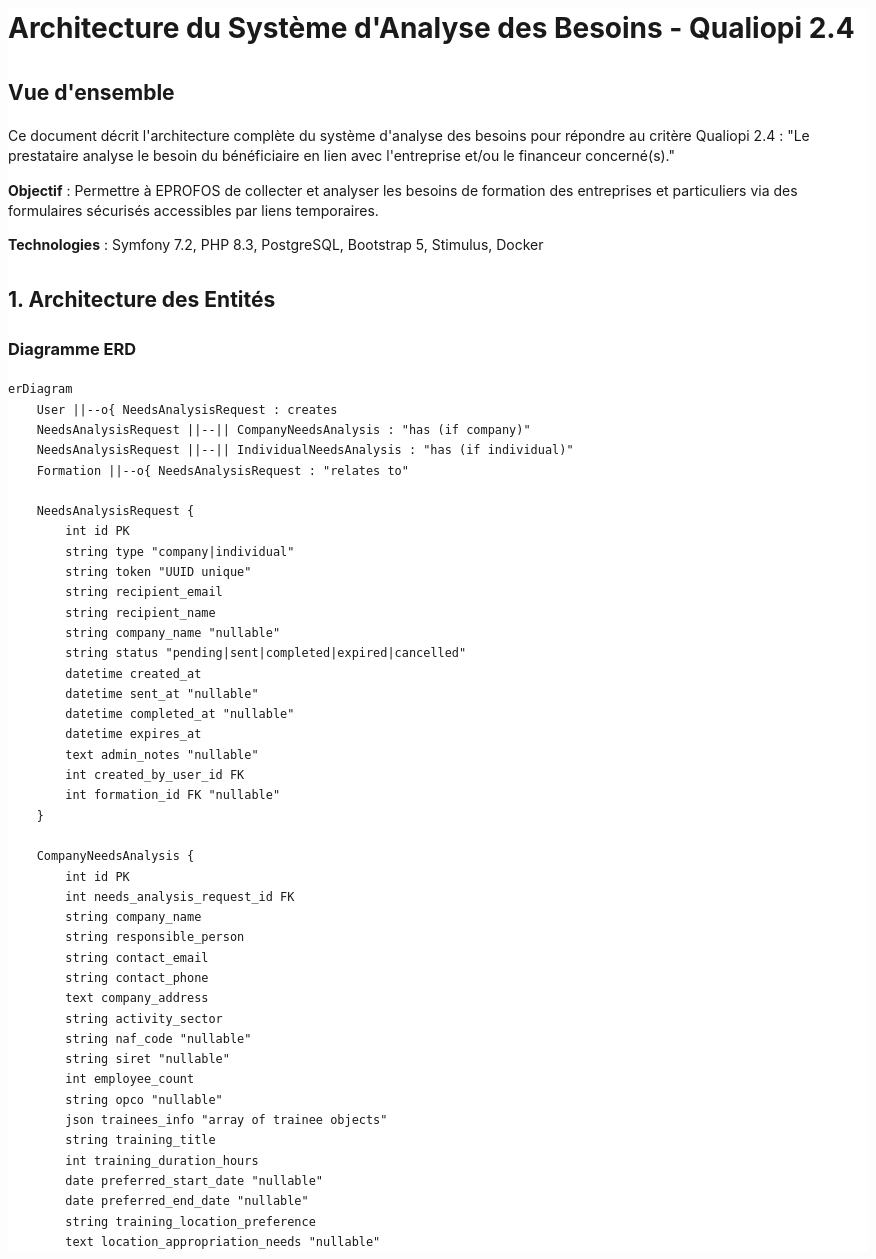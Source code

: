 # Architecture du Système d'Analyse des Besoins - Qualiopi 2.4

## Vue d'ensemble

Ce document décrit l'architecture complète du système d'analyse des besoins pour répondre au critère Qualiopi 2.4 : "Le prestataire analyse le besoin du bénéficiaire en lien avec l'entreprise et/ou le financeur concerné(s)."

**Objectif** : Permettre à EPROFOS de collecter et analyser les besoins de formation des entreprises et particuliers via des formulaires sécurisés accessibles par liens temporaires.

**Technologies** : Symfony 7.2, PHP 8.3, PostgreSQL, Bootstrap 5, Stimulus, Docker

## 1. Architecture des Entités

### Diagramme ERD

```mermaid
erDiagram
    User ||--o{ NeedsAnalysisRequest : creates
    NeedsAnalysisRequest ||--|| CompanyNeedsAnalysis : "has (if company)"
    NeedsAnalysisRequest ||--|| IndividualNeedsAnalysis : "has (if individual)"
    Formation ||--o{ NeedsAnalysisRequest : "relates to"
    
    NeedsAnalysisRequest {
        int id PK
        string type "company|individual"
        string token "UUID unique"
        string recipient_email
        string recipient_name
        string company_name "nullable"
        string status "pending|sent|completed|expired|cancelled"
        datetime created_at
        datetime sent_at "nullable"
        datetime completed_at "nullable"
        datetime expires_at
        text admin_notes "nullable"
        int created_by_user_id FK
        int formation_id FK "nullable"
    }
    
    CompanyNeedsAnalysis {
        int id PK
        int needs_analysis_request_id FK
        string company_name
        string responsible_person
        string contact_email
        string contact_phone
        text company_address
        string activity_sector
        string naf_code "nullable"
        string siret "nullable"
        int employee_count
        string opco "nullable"
        json trainees_info "array of trainee objects"
        string training_title
        int training_duration_hours
        date preferred_start_date "nullable"
        date preferred_end_date "nullable"
        string training_location_preference
        text location_appropriation_needs "nullable"
```